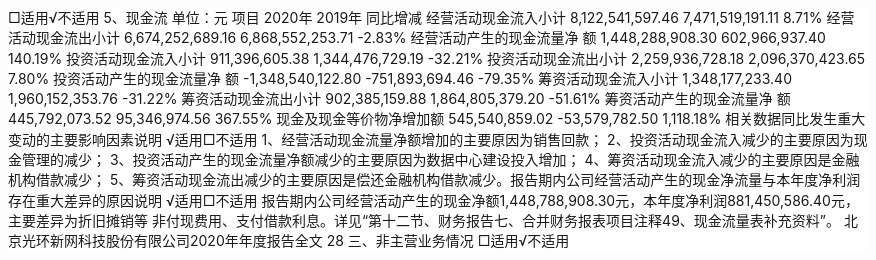 □适用√不适用
5、现金流
单位：元
项目
2020年
2019年
同比增减
经营活动现金流入小计
8,122,541,597.46
7,471,519,191.11
8.71%
经营活动现金流出小计
6,674,252,689.16
6,868,552,253.71
-2.83%
经营活动产生的现金流量净
额
1,448,288,908.30
602,966,937.40
140.19%
投资活动现金流入小计
911,396,605.38
1,344,476,729.19
-32.21%
投资活动现金流出小计
2,259,936,728.18
2,096,370,423.65
7.80%
投资活动产生的现金流量净
额
-1,348,540,122.80
-751,893,694.46
-79.35%
筹资活动现金流入小计
1,348,177,233.40
1,960,152,353.76
-31.22%
筹资活动现金流出小计
902,385,159.88
1,864,805,379.20
-51.61%
筹资活动产生的现金流量净
额
445,792,073.52
95,346,974.56
367.55%
现金及现金等价物净增加额
545,540,859.02
-53,579,782.50
1,118.18%
相关数据同比发生重大变动的主要影响因素说明
√适用□不适用
1、经营活动现金流量净额增加的主要原因为销售回款；
2、投资活动现金流入减少的主要原因为现金管理的减少；
3、投资活动产生的现金流量净额减少的主要原因为数据中心建设投入增加；
4、筹资活动现金流入减少的主要原因是金融机构借款减少；
5、筹资活动现金流出减少的主要原因是偿还金融机构借款减少。报告期内公司经营活动产生的现金净流量与本年度净利润存在重大差异的原因说明
√适用□不适用
报告期内公司经营活动产生的现金净额1,448,788,908.30元，本年度净利润881,450,586.40元，主要差异为折旧摊销等
非付现费用、支付借款利息。详见“第十二节、财务报告七、合并财务报表项目注释49、现金流量表补充资料”。
北京光环新网科技股份有限公司2020年年度报告全文
28
三、非主营业务情况
□适用√不适用